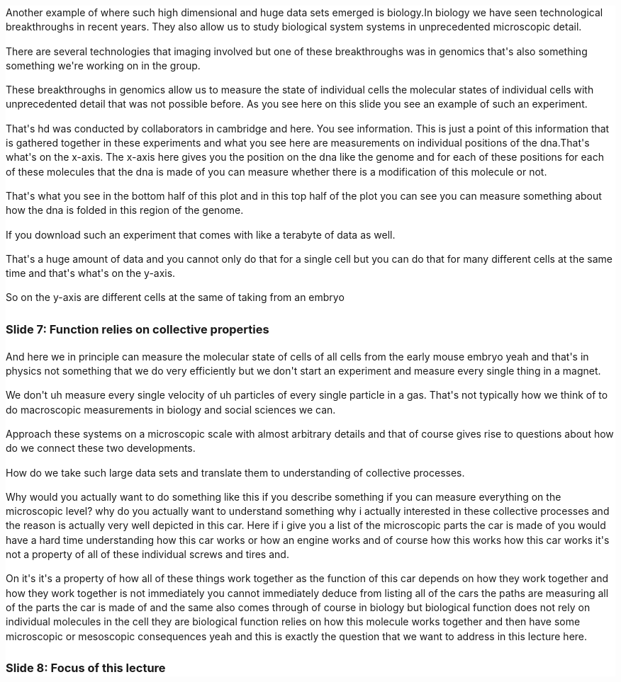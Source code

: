 Another example of where such high dimensional and huge data sets emerged is biology.In biology we have seen technological breakthroughs in recent years. They also allow us to study biological system systems in unprecedented microscopic detail.

There are several technologies that imaging involved but one of these breakthroughs was in genomics that's also something something we're working on in the group.

These breakthroughs in genomics allow us to measure the state of individual cells the molecular states of individual cells with unprecedented detail that was not possible before. As you see here on this slide you see an example of such an experiment.

That's hd was conducted by collaborators in cambridge and here. You see information. This is just a point of this information that is gathered together in these experiments and what you see here are measurements on individual positions of the dna.That's what's on the x-axis. The x-axis here gives you the position on the dna like the genome and for each of these positions for each of these molecules that the dna is made of you can measure whether there is a modification of this molecule or not.

That's what you see in the bottom half of this plot and in this top half of the plot you can see you can measure something about how the dna is folded in this region of the genome.

If you download such an experiment that comes with like a terabyte of data as well.

That's a huge amount of data and you cannot only do that for a single cell but you can do that for many different cells at the same time and that's what's on the y-axis.

So on the y-axis are different cells at the same of taking from an embryo 

### Slide 7: Function relies on collective properties 

And here we in principle can measure the molecular state of cells of all cells from the early mouse embryo yeah and that's in physics not something that we do very efficiently but we don't start an experiment and measure every single thing in a magnet.

We don't uh measure every single velocity of uh particles of every single particle in a gas. That's not typically how we think of to do macroscopic measurements in biology and social sciences we can.

Approach these systems on a microscopic scale with almost arbitrary details and that of course gives rise to questions about how do we connect these two developments.

How do we take such large data sets and translate them to understanding of collective processes.

Why would you actually want to do something like this if you describe something if you can measure everything on the microscopic level? why do you actually want to understand something why i actually interested in these collective processes and the reason is actually very well depicted in this car. Here if i give you a list of the microscopic parts the car is made of you would have a hard time understanding how this car works or how an engine works and of course how this works how this car works it's not a property of all of these individual screws and tires and.

On it's it's a property of how all of these things work together as the function of this car depends on how they work together and how they work together is not immediately you cannot immediately deduce from listing all of the cars the paths are measuring all of the parts the car is made of and the same also comes through of course in biology but biological function does not rely on individual molecules in the cell they are biological function relies on how this molecule works together and then have some microscopic or mesoscopic consequences yeah and this is exactly the question that we want to address in this lecture here.

### Slide 8: Focus of this lecture
